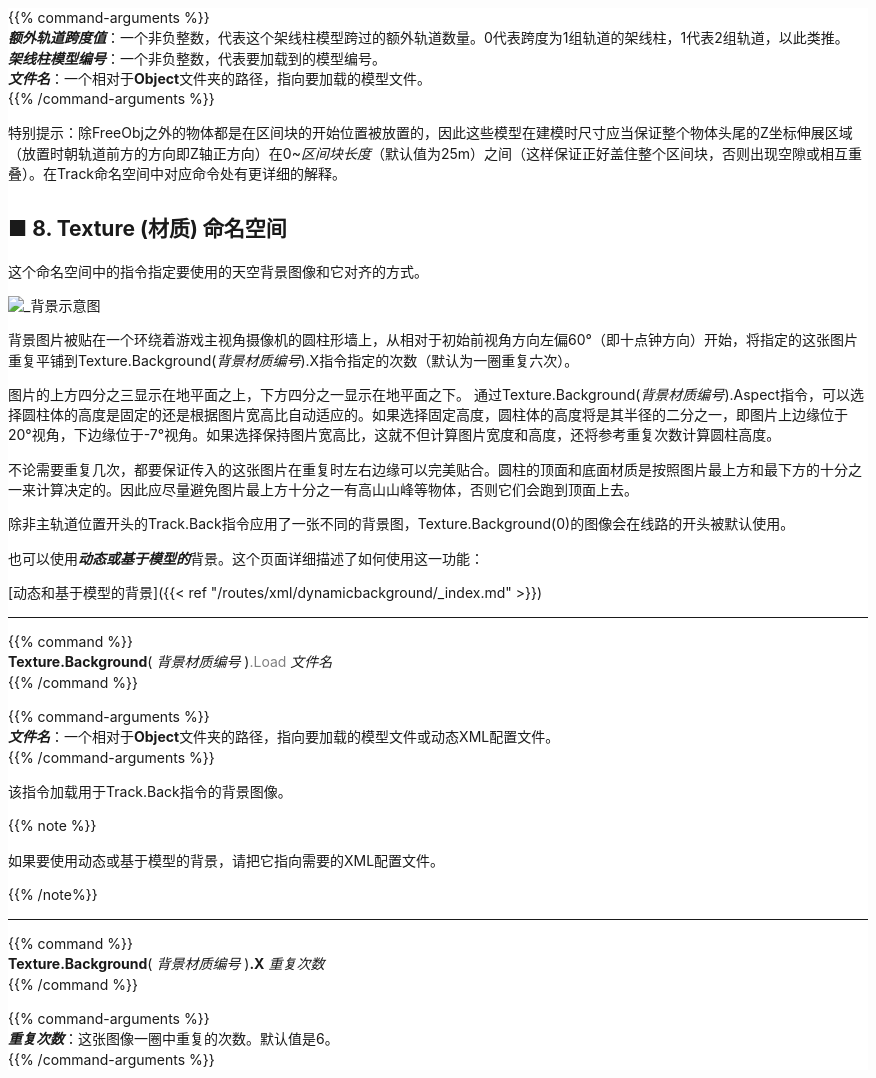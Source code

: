 {{% command-arguments %}}  
***额外轨道跨度值***：一个非负整数，代表这个架线柱模型跨过的额外轨道数量。0代表跨度为1组轨道的架线柱，1代表2组轨道，以此类推。  
***架线柱模型编号***：一个非负整数，代表要加载到的模型编号。  
***文件名***：一个相对于**Object**文件夹的路径，指向要加载的模型文件。  
{{% /command-arguments %}}

特别提示：除FreeObj之外的物体都是在区间块的开始位置被放置的，因此这些模型在建模时尺寸应当保证整个物体头尾的Z坐标伸展区域（放置时朝轨道前方的方向即Z轴正方向）在0~*区间块长度*（默认值为25m）之间（这样保证正好盖住整个区间块，否则出现空隙或相互重叠）。在Track命名空间中对应命令处有更详细的解释。

## <a name="texture"></a>■ 8. Texture (材质) 命名空间

这个命名空间中的指令指定要使用的天空背景图像和它对齐的方式。

![_背景示意图](/images/illustration_background.png)

背景图片被贴在一个环绕着游戏主视角摄像机的圆柱形墙上，从相对于初始前视角方向左偏60°（即十点钟方向）开始，将指定的这张图片重复平铺到Texture.Background(*背景材质编号*).X指令指定的次数（默认为一圈重复六次）。

图片的上方四分之三显示在地平面之上，下方四分之一显示在地平面之下。 通过Texture.Background(*背景材质编号*).Aspect指令，可以选择圆柱体的高度是固定的还是根据图片宽高比自动适应的。如果选择固定高度，圆柱体的高度将是其半径的二分之一，即图片上边缘位于20°视角，下边缘位于-7°视角。如果选择保持图片宽高比，这就不但计算图片宽度和高度，还将参考重复次数计算圆柱高度。

不论需要重复几次，都要保证传入的这张图片在重复时左右边缘可以完美贴合。圆柱的顶面和底面材质是按照图片最上方和最下方的十分之一来计算决定的。因此应尽量避免图片最上方十分之一有高山山峰等物体，否则它们会跑到顶面上去。

除非主轨道位置开头的Track.Back指令应用了一张不同的背景图，Texture.Background(0)的图像会在线路的开头被默认使用。

也可以使用***动态或基于模型的***背景。这个页面详细描述了如何使用这一功能：

[动态和基于模型的背景]({{< ref "/routes/xml/dynamicbackground/_index.md" >}})

---

{{% command %}}  
**Texture.Background**( _背景材质编号_ )<font color="gray">.Load</font> *文件名*  
{{% /command %}}

{{% command-arguments %}}  
***文件名***：一个相对于**Object**文件夹的路径，指向要加载的模型文件或动态XML配置文件。   
{{% /command-arguments %}}

该指令加载用于Track.Back指令的背景图像。

{{% note %}}

如果要使用动态或基于模型的背景，请把它指向需要的XML配置文件。

{{% /note%}}

---

{{% command %}}  
**Texture.Background**( _背景材质编号_ )**.X** *重复次数*  
{{% /command %}}

{{% command-arguments %}}  
***重复次数***：这张图像一圈中重复的次数。默认值是6。   
{{% /command-arguments %}}
